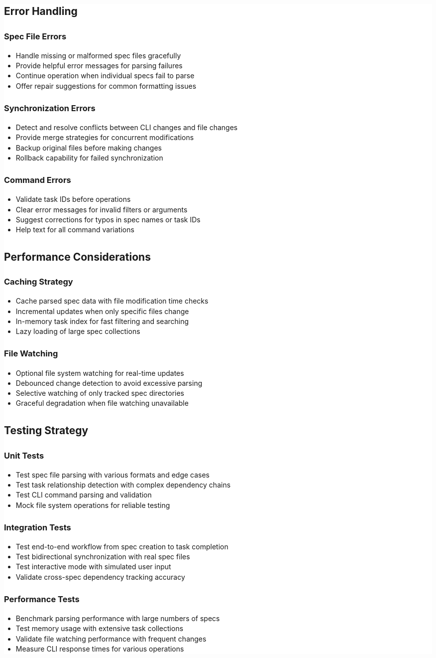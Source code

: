## Error Handling

### Spec File Errors
- Handle missing or malformed spec files gracefully
- Provide helpful error messages for parsing failures
- Continue operation when individual specs fail to parse
- Offer repair suggestions for common formatting issues

### Synchronization Errors
- Detect and resolve conflicts between CLI changes and file changes
- Provide merge strategies for concurrent modifications
- Backup original files before making changes
- Rollback capability for failed synchronization

### Command Errors
- Validate task IDs before operations
- Clear error messages for invalid filters or arguments
- Suggest corrections for typos in spec names or task IDs
- Help text for all command variations

## Performance Considerations

### Caching Strategy
- Cache parsed spec data with file modification time checks
- Incremental updates when only specific files change
- In-memory task index for fast filtering and searching
- Lazy loading of large spec collections

### File Watching
- Optional file system watching for real-time updates
- Debounced change detection to avoid excessive parsing
- Selective watching of only tracked spec directories
- Graceful degradation when file watching unavailable

## Testing Strategy

### Unit Tests
- Test spec file parsing with various formats and edge cases
- Test task relationship detection with complex dependency chains
- Test CLI command parsing and validation
- Mock file system operations for reliable testing

### Integration Tests
- Test end-to-end workflow from spec creation to task completion
- Test bidirectional synchronization with real spec files
- Test interactive mode with simulated user input
- Validate cross-spec dependency tracking accuracy

### Performance Tests
- Benchmark parsing performance with large numbers of specs
- Test memory usage with extensive task collections
- Validate file watching performance with frequent changes
- Measure CLI response times for various operations